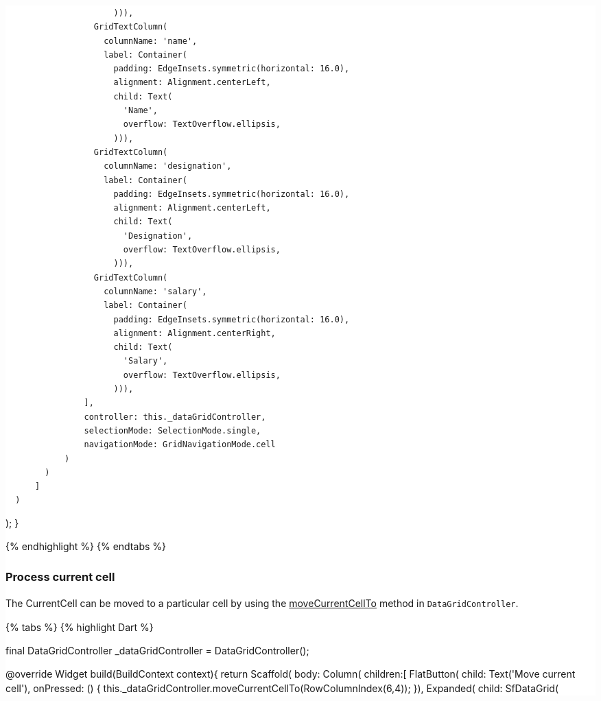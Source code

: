                           ))),
                      GridTextColumn(
                        columnName: 'name',
                        label: Container(
                          padding: EdgeInsets.symmetric(horizontal: 16.0),
                          alignment: Alignment.centerLeft,
                          child: Text(
                            'Name',
                            overflow: TextOverflow.ellipsis,
                          ))),
                      GridTextColumn(
                        columnName: 'designation',
                        label: Container(
                          padding: EdgeInsets.symmetric(horizontal: 16.0),
                          alignment: Alignment.centerLeft,
                          child: Text(
                            'Designation',
                            overflow: TextOverflow.ellipsis,
                          ))),
                      GridTextColumn(
                        columnName: 'salary',
                        label: Container(
                          padding: EdgeInsets.symmetric(horizontal: 16.0),
                          alignment: Alignment.centerRight,
                          child: Text(
                            'Salary',
                            overflow: TextOverflow.ellipsis,
                          ))),
                    ],
                    controller: this._dataGridController,
                    selectionMode: SelectionMode.single,
                    navigationMode: GridNavigationMode.cell
                )
            )
          ]
      )
  );
}

{% endhighlight %}
{% endtabs %}


### Process current cell

The CurrentCell can be moved to a particular cell by using the [moveCurrentCellTo](https://pub.dev/documentation/syncfusion_flutter_datagrid/latest/datagrid/DataGridController/moveCurrentCellTo.html) method in `DataGridController`.

{% tabs %}
{% highlight Dart %}

final DataGridController _dataGridController = DataGridController();

@override
Widget build(BuildContext context){
  return Scaffold(
      body: Column(
          children:[
            FlatButton(
                child: Text('Move current cell'),
                onPressed: () {
                  this._dataGridController.moveCurrentCellTo(RowColumnIndex(6,4));
                }),
            Expanded(
                child: SfDataGrid(